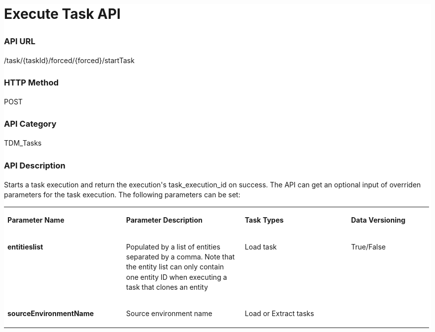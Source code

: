# Execute Task API

### API URL

/task/{taskId}/forced/{forced}/startTask

### HTTP Method

POST

### API Category

TDM_Tasks

### API Description

Starts a task execution and return the execution's task_execution_id on success. The API can get an optional input of overriden parameters for the task execution.
The following parameters can be set:



<table width="900pxl">
<tbody>
<tr>
<td width="225pxl">
<p><strong>Parameter Name</strong></p>
</td>
<td width="225pxl">
<p><strong>Parameter Description</strong></p>
</td>
<td width="200pxl">
<p><strong>Task Types</strong></p>
</td>
<td width="150pxl">
<p><strong>Data Versioning </strong></p>
</td>
</tr>
<tr>
<td width="225pxl">
<p><strong>entitieslist</strong></p>
</td>
<td width="225pxl">
<p>Populated by a list of entities separated by a comma. Note that the entity list can only contain one entity ID when executing a task that clones an entity</p>
</td>
<td width="200pxl">
<p>Load task</p>
</td>
<td width="150pxl">
<p>True/False</p>
</td>
</tr>
<tr>
<td width="225pxl">
<p><strong>sourceEnvironmentName</strong></p>
</td>
<td width="225pxl">
<p>Source environment name</p>
</td>
<td width="200pxl">
<p>Load or Extract tasks</p>
</td>
<td width="150pxl">